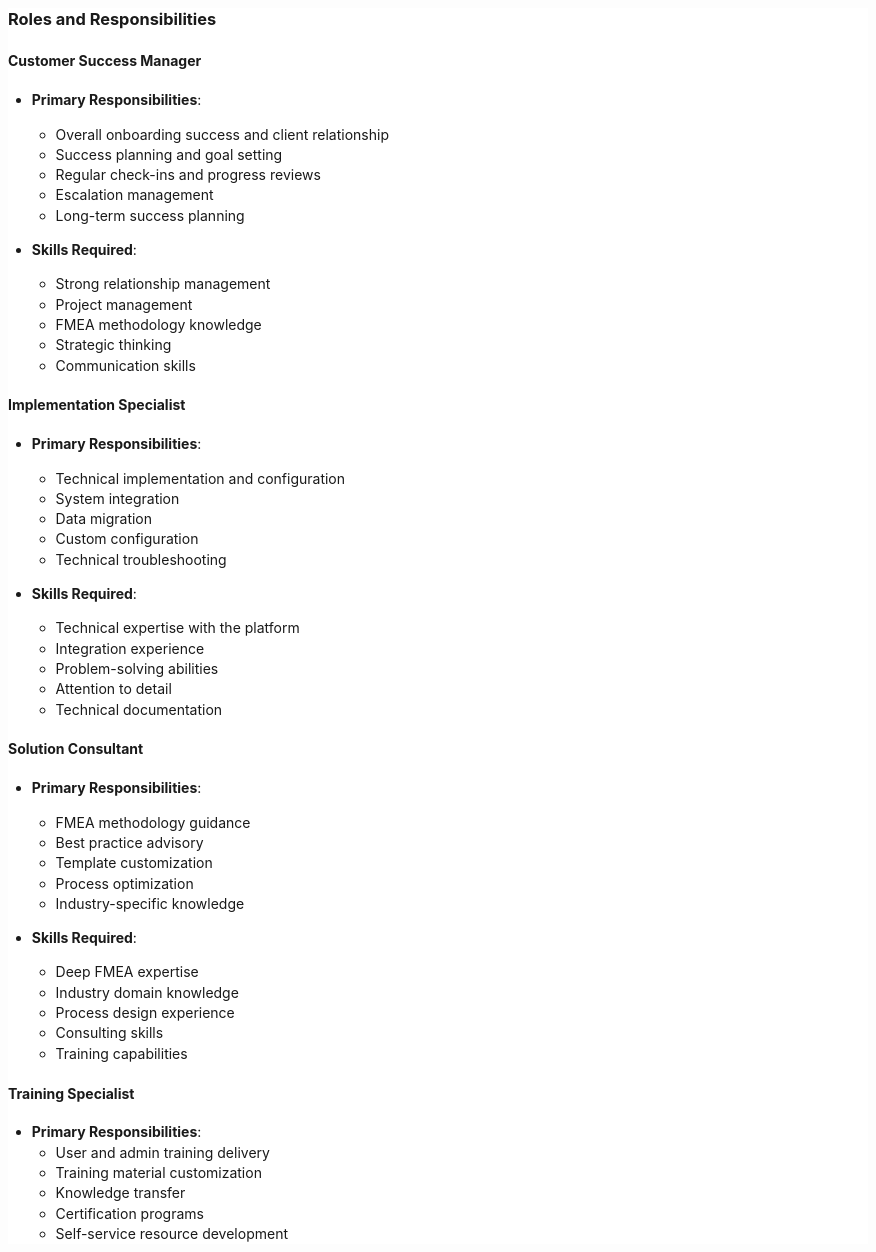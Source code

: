 ### Roles and Responsibilities

#### Customer Success Manager
- **Primary Responsibilities**:
  - Overall onboarding success and client relationship
  - Success planning and goal setting
  - Regular check-ins and progress reviews
  - Escalation management
  - Long-term success planning
  
- **Skills Required**:
  - Strong relationship management
  - Project management
  - FMEA methodology knowledge
  - Strategic thinking
  - Communication skills

#### Implementation Specialist
- **Primary Responsibilities**:
  - Technical implementation and configuration
  - System integration
  - Data migration
  - Custom configuration
  - Technical troubleshooting
  
- **Skills Required**:
  - Technical expertise with the platform
  - Integration experience
  - Problem-solving abilities
  - Attention to detail
  - Technical documentation

#### Solution Consultant
- **Primary Responsibilities**:
  - FMEA methodology guidance
  - Best practice advisory
  - Template customization
  - Process optimization
  - Industry-specific knowledge
  
- **Skills Required**:
  - Deep FMEA expertise
  - Industry domain knowledge
  - Process design experience
  - Consulting skills
  - Training capabilities

#### Training Specialist
- **Primary Responsibilities**:
  - User and admin training delivery
  - Training material customization
  - Knowledge transfer
  - Certification programs
  - Self-service resource development
  